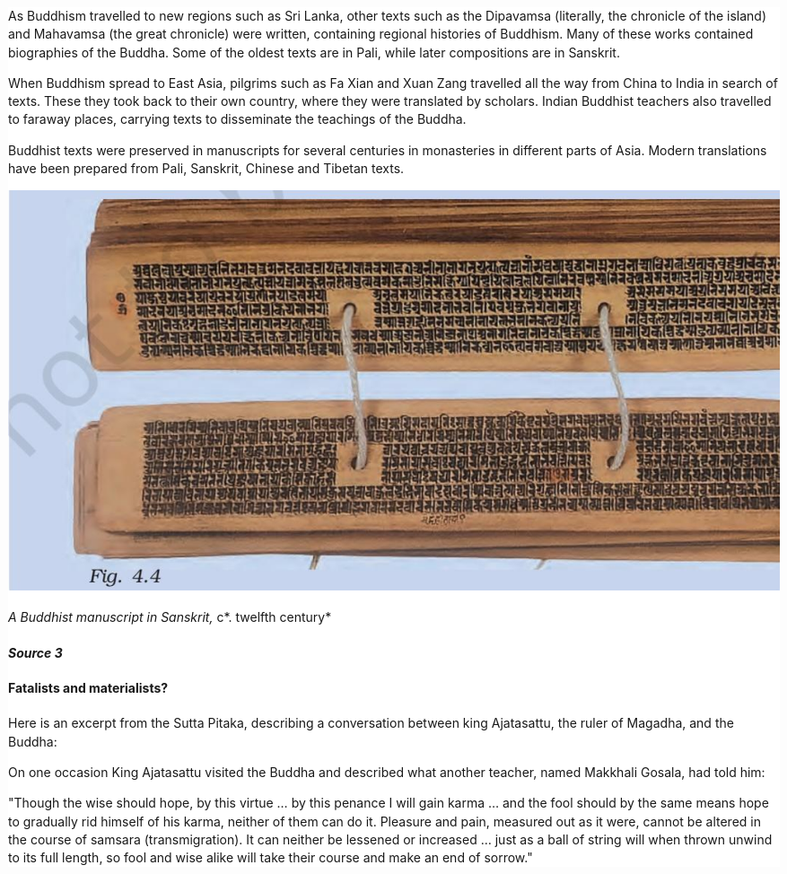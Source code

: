 As Buddhism travelled to new regions such as Sri Lanka, other texts such as the Dipavamsa (literally, the chronicle of the island) and Mahavamsa (the great chronicle) were written, containing regional histories of Buddhism. Many of these works contained biographies of the Buddha. Some of the oldest texts are in Pali, while later compositions are in Sanskrit.

When Buddhism spread to East Asia, pilgrims such as Fa Xian and Xuan Zang travelled all the way from China to India in search of texts. These they took back to their own country, where they were translated by scholars. Indian Buddhist teachers also travelled to faraway places, carrying texts to disseminate the teachings of the Buddha.

Buddhist texts were preserved in manuscripts for several centuries in monasteries in different parts of Asia. Modern translations have been prepared from Pali, Sanskrit, Chinese and Tibetan texts.

![](_page_4_Picture_7.jpeg)

*A Buddhist manuscript in Sanskrit,* c*. twelfth century*

#### *Source 3*

#### Fatalists and materialists?

Here is an excerpt from the Sutta Pitaka, describing a conversation between king Ajatasattu, the ruler of Magadha, and the Buddha:

On one occasion King Ajatasattu visited the Buddha and described what another teacher, named Makkhali Gosala, had told him:

"Though the wise should hope, by this virtue … by this penance I will gain karma … and the fool should by the same means hope to gradually rid himself of his karma, neither of them can do it. Pleasure and pain, measured out as it were, cannot be altered in the course of samsara (transmigration). It can neither be lessened or increased … just as a ball of string will when thrown unwind to its full length, so fool and wise alike will take their course and make an end of sorrow."
